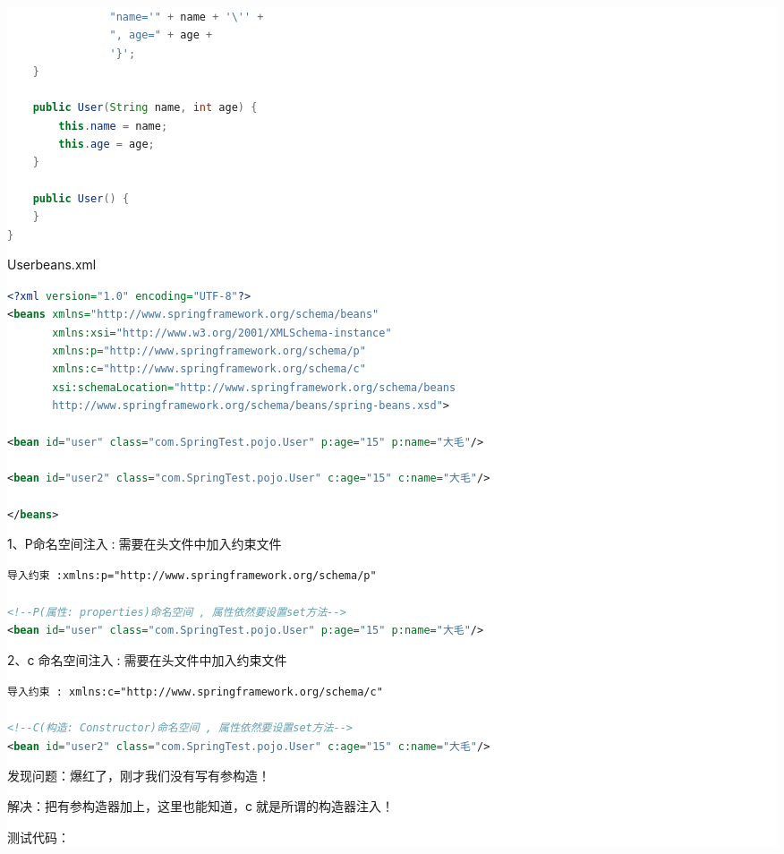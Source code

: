 ```java
                "name='" + name + '\'' +
                ", age=" + age +
                '}';
    }

    public User(String name, int age) {
        this.name = name;
        this.age = age;
    }

    public User() {
    }
}
```

Userbeans.xml

```xml
<?xml version="1.0" encoding="UTF-8"?>
<beans xmlns="http://www.springframework.org/schema/beans"
       xmlns:xsi="http://www.w3.org/2001/XMLSchema-instance"
       xmlns:p="http://www.springframework.org/schema/p"
       xmlns:c="http://www.springframework.org/schema/c"
       xsi:schemaLocation="http://www.springframework.org/schema/beans
       http://www.springframework.org/schema/beans/spring-beans.xsd">

<bean id="user" class="com.SpringTest.pojo.User" p:age="15" p:name="大毛"/>

<bean id="user2" class="com.SpringTest.pojo.User" c:age="15" c:name="大毛"/>

</beans>
```

1、P命名空间注入 : 需要在头文件中加入约束文件

```xml
导入约束 :xmlns:p="http://www.springframework.org/schema/p"
 
<!--P(属性: properties)命名空间 , 属性依然要设置set方法-->
<bean id="user" class="com.SpringTest.pojo.User" p:age="15" p:name="大毛"/>
```

2、c 命名空间注入 : 需要在头文件中加入约束文件

```xml
导入约束 : xmlns:c="http://www.springframework.org/schema/c"

<!--C(构造: Constructor)命名空间 , 属性依然要设置set方法-->
<bean id="user2" class="com.SpringTest.pojo.User" c:age="15" c:name="大毛"/>
```

发现问题：爆红了，刚才我们没有写有参构造！

解决：把有参构造器加上，这里也能知道，c 就是所谓的构造器注入！

测试代码：
